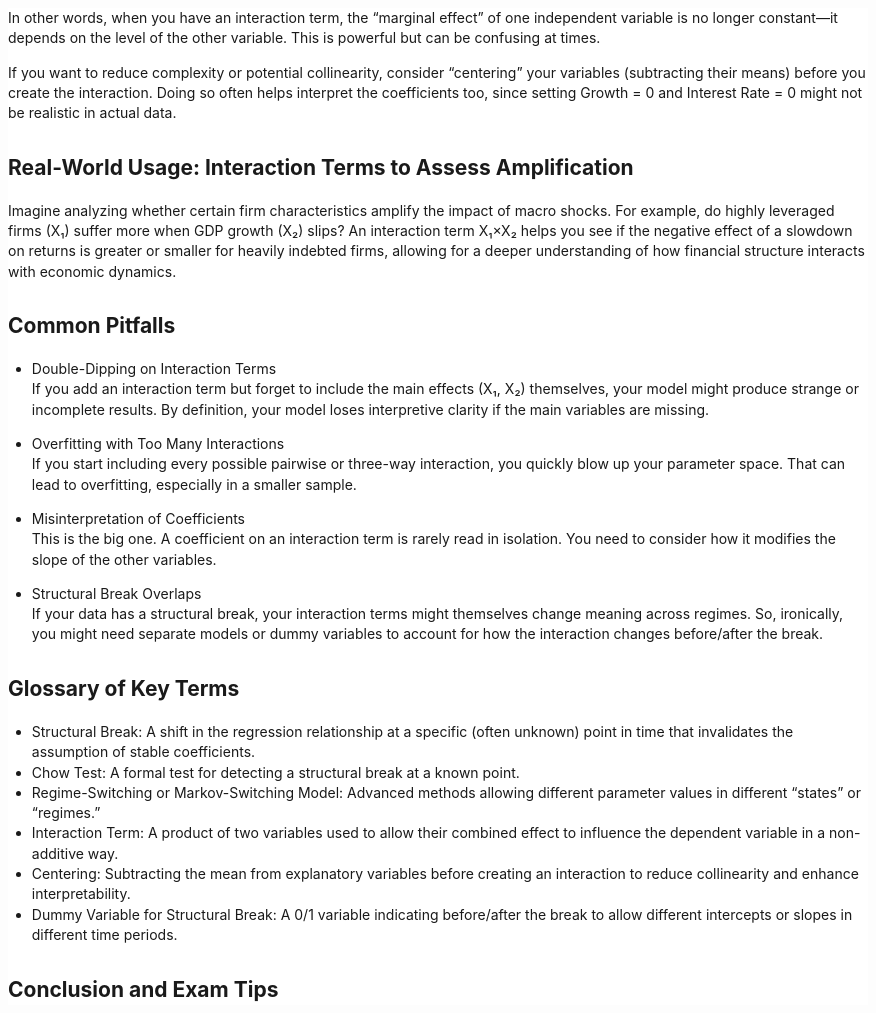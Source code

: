 In other words, when you have an interaction term, the “marginal effect” of one independent variable is no longer constant—it depends on the level of the other variable. This is powerful but can be confusing at times.

If you want to reduce complexity or potential collinearity, consider “centering” your variables (subtracting their means) before you create the interaction. Doing so often helps interpret the coefficients too, since setting Growth = 0 and Interest Rate = 0 might not be realistic in actual data.

## Real-World Usage: Interaction Terms to Assess Amplification

Imagine analyzing whether certain firm characteristics amplify the impact of macro shocks. For example, do highly leveraged firms (X₁) suffer more when GDP growth (X₂) slips? An interaction term X₁×X₂ helps you see if the negative effect of a slowdown on returns is greater or smaller for heavily indebted firms, allowing for a deeper understanding of how financial structure interacts with economic dynamics.

## Common Pitfalls

- Double-Dipping on Interaction Terms  
  If you add an interaction term but forget to include the main effects (X₁, X₂) themselves, your model might produce strange or incomplete results. By definition, your model loses interpretive clarity if the main variables are missing.

- Overfitting with Too Many Interactions  
  If you start including every possible pairwise or three-way interaction, you quickly blow up your parameter space. That can lead to overfitting, especially in a smaller sample.

- Misinterpretation of Coefficients  
  This is the big one. A coefficient on an interaction term is rarely read in isolation. You need to consider how it modifies the slope of the other variables.  

- Structural Break Overlaps  
  If your data has a structural break, your interaction terms might themselves change meaning across regimes. So, ironically, you might need separate models or dummy variables to account for how the interaction changes before/after the break.

## Glossary of Key Terms

- Structural Break: A shift in the regression relationship at a specific (often unknown) point in time that invalidates the assumption of stable coefficients.  
- Chow Test: A formal test for detecting a structural break at a known point.  
- Regime-Switching or Markov-Switching Model: Advanced methods allowing different parameter values in different “states” or “regimes.”  
- Interaction Term: A product of two variables used to allow their combined effect to influence the dependent variable in a non-additive way.  
- Centering: Subtracting the mean from explanatory variables before creating an interaction to reduce collinearity and enhance interpretability.  
- Dummy Variable for Structural Break: A 0/1 variable indicating before/after the break to allow different intercepts or slopes in different time periods.

## Conclusion and Exam Tips
